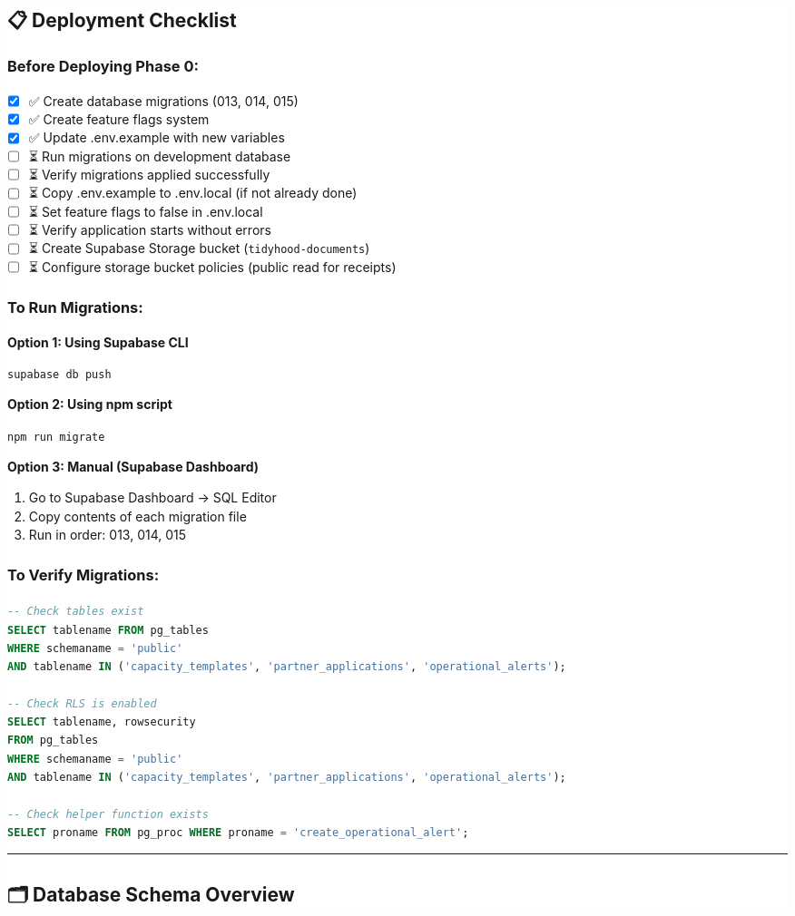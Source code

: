 
## 📋 Deployment Checklist

### Before Deploying Phase 0:

- [x] ✅ Create database migrations (013, 014, 015)
- [x] ✅ Create feature flags system
- [x] ✅ Update .env.example with new variables
- [ ] ⏳ Run migrations on development database
- [ ] ⏳ Verify migrations applied successfully
- [ ] ⏳ Copy .env.example to .env.local (if not already done)
- [ ] ⏳ Set feature flags to false in .env.local
- [ ] ⏳ Verify application starts without errors
- [ ] ⏳ Create Supabase Storage bucket (`tidyhood-documents`)
- [ ] ⏳ Configure storage bucket policies (public read for receipts)

### To Run Migrations:

**Option 1: Using Supabase CLI**
```bash
supabase db push
```

**Option 2: Using npm script**
```bash
npm run migrate
```

**Option 3: Manual (Supabase Dashboard)**
1. Go to Supabase Dashboard → SQL Editor
2. Copy contents of each migration file
3. Run in order: 013, 014, 015

### To Verify Migrations:

```sql
-- Check tables exist
SELECT tablename FROM pg_tables 
WHERE schemaname = 'public' 
AND tablename IN ('capacity_templates', 'partner_applications', 'operational_alerts');

-- Check RLS is enabled
SELECT tablename, rowsecurity 
FROM pg_tables 
WHERE schemaname = 'public' 
AND tablename IN ('capacity_templates', 'partner_applications', 'operational_alerts');

-- Check helper function exists
SELECT proname FROM pg_proc WHERE proname = 'create_operational_alert';
```

---

## 🗂️ Database Schema Overview
